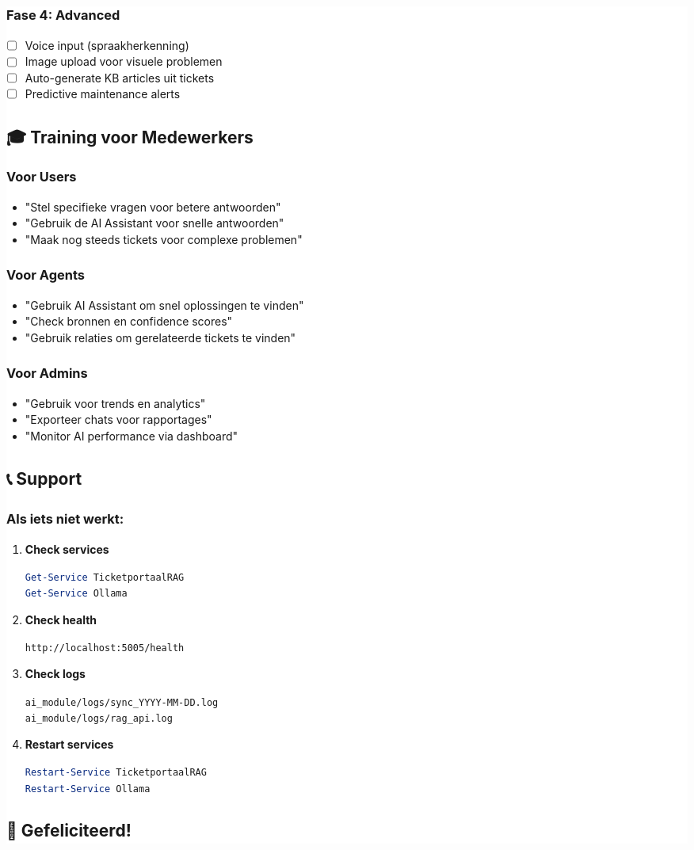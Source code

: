 ### Fase 4: Advanced
- [ ] Voice input (spraakherkenning)
- [ ] Image upload voor visuele problemen
- [ ] Auto-generate KB articles uit tickets
- [ ] Predictive maintenance alerts

## 🎓 Training voor Medewerkers

### Voor Users
- "Stel specifieke vragen voor betere antwoorden"
- "Gebruik de AI Assistant voor snelle antwoorden"
- "Maak nog steeds tickets voor complexe problemen"

### Voor Agents
- "Gebruik AI Assistant om snel oplossingen te vinden"
- "Check bronnen en confidence scores"
- "Gebruik relaties om gerelateerde tickets te vinden"

### Voor Admins
- "Gebruik voor trends en analytics"
- "Exporteer chats voor rapportages"
- "Monitor AI performance via dashboard"

## 📞 Support

### Als iets niet werkt:

1. **Check services**
   ```powershell
   Get-Service TicketportaalRAG
   Get-Service Ollama
   ```

2. **Check health**
   ```
   http://localhost:5005/health
   ```

3. **Check logs**
   ```
   ai_module/logs/sync_YYYY-MM-DD.log
   ai_module/logs/rag_api.log
   ```

4. **Restart services**
   ```powershell
   Restart-Service TicketportaalRAG
   Restart-Service Ollama
   ```

## 🎉 Gefeliciteerd!
